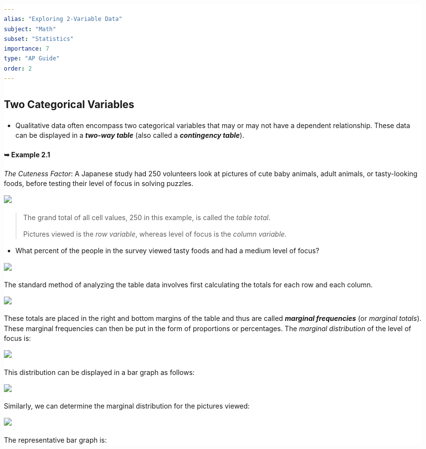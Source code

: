 ```yaml
---
alias: "Exploring 2-Variable Data"
subject: "Math"
subset: "Statistics"
importance: 7
type: "AP Guide"
order: 2
---
```


## Two Categorical Variables

- Qualitative data often encompass two categorical variables that may or may not have a dependent relationship. These data can be displayed in a **_two-way table_** (also called a **_contingency table_**).
    

#### ➥ **Example 2.1**

_The Cuteness Factor_: A Japanese study had 250 volunteers look at pictures of cute baby animals, adult animals, or tasty-looking foods, before testing their level of focus in solving puzzles.

![](https://knowt-user-attachments.s3.amazonaws.com/ba624f50d97d436ab95e1ad058085469.jpeg)

> The grand total of all cell values, 250 in this example, is called the _table total_.
> 
> Pictures viewed is the _row variable_, whereas level of focus is the _column variable_.

- What percent of the people in the survey viewed tasty foods and had a medium level of focus?
    

![](https://knowt-user-attachments.s3.amazonaws.com/de7bfdd0719945949546dcfa17436f07.jpeg)

The standard method of analyzing the table data involves first calculating the totals for each row and each column.

![](https://knowt-user-attachments.s3.amazonaws.com/dd82edce5f224895ac170a7f1c0833a8.jpeg)

These totals are placed in the right and bottom margins of the table and thus are called **_marginal frequencies_** (or _marginal totals_). These marginal frequencies can then be put in the form of proportions or percentages. The _marginal distribution_ of the level of focus is:

![](https://knowt-user-attachments.s3.amazonaws.com/33252cdab80341d2b6cb3e85b58641db.jpeg)

This distribution can be displayed in a bar graph as follows:

![](https://knowt-user-attachments.s3.amazonaws.com/e97a531abef44f409b9de6ddbc0980a6.jpeg)

Similarly, we can determine the marginal distribution for the pictures viewed:

![](https://knowt-user-attachments.s3.amazonaws.com/075188d7e8884085adb3f0a0ef6ec883.jpeg)

The representative bar graph is:
